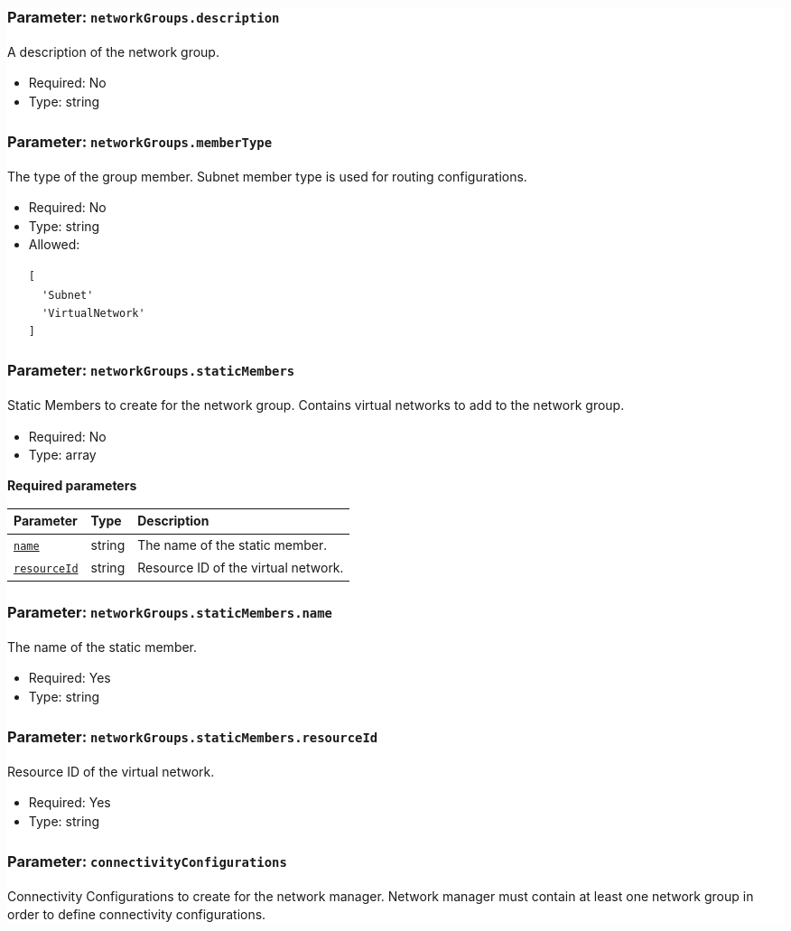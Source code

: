 ### Parameter: `networkGroups.description`

A description of the network group.

- Required: No
- Type: string

### Parameter: `networkGroups.memberType`

The type of the group member. Subnet member type is used for routing configurations.

- Required: No
- Type: string
- Allowed:
  ```Bicep
  [
    'Subnet'
    'VirtualNetwork'
  ]
  ```

### Parameter: `networkGroups.staticMembers`

Static Members to create for the network group. Contains virtual networks to add to the network group.

- Required: No
- Type: array

**Required parameters**

| Parameter | Type | Description |
| :-- | :-- | :-- |
| [`name`](#parameter-networkgroupsstaticmembersname) | string | The name of the static member. |
| [`resourceId`](#parameter-networkgroupsstaticmembersresourceid) | string | Resource ID of the virtual network. |

### Parameter: `networkGroups.staticMembers.name`

The name of the static member.

- Required: Yes
- Type: string

### Parameter: `networkGroups.staticMembers.resourceId`

Resource ID of the virtual network.

- Required: Yes
- Type: string

### Parameter: `connectivityConfigurations`

Connectivity Configurations to create for the network manager. Network manager must contain at least one network group in order to define connectivity configurations.
